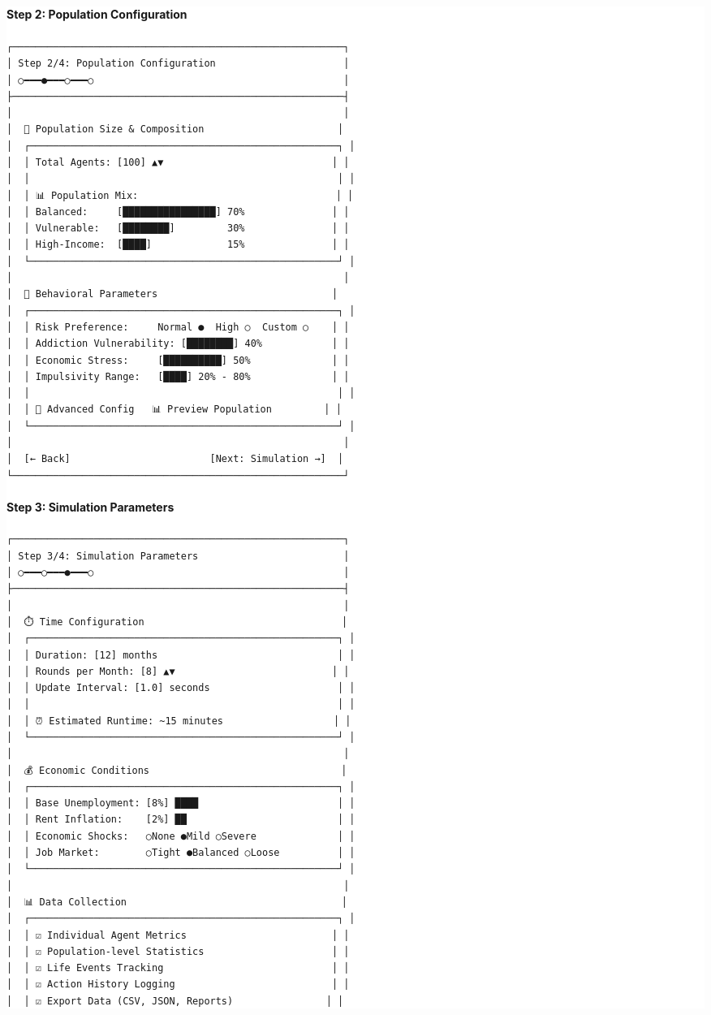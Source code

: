 ```
```

#### Step 2: Population Configuration
```
┌─────────────────────────────────────────────────────────┐
│ Step 2/4: Population Configuration                      │
│ ○━━━●━━━○━━━○                                           │
├─────────────────────────────────────────────────────────┤
│                                                         │
│  👥 Population Size & Composition                       │
│  ┌─────────────────────────────────────────────────────┐ │
│  │ Total Agents: [100] ▲▼                             │ │
│  │                                                     │ │
│  │ 📊 Population Mix:                                  │ │
│  │ Balanced:     [████████████████] 70%               │ │
│  │ Vulnerable:   [████████]         30%               │ │
│  │ High-Income:  [████]             15%               │ │
│  └─────────────────────────────────────────────────────┘ │
│                                                         │
│  🧠 Behavioral Parameters                              │
│  ┌─────────────────────────────────────────────────────┐ │
│  │ Risk Preference:     Normal ●  High ○  Custom ○    │ │
│  │ Addiction Vulnerability: [████████] 40%            │ │
│  │ Economic Stress:     [██████████] 50%              │ │
│  │ Impulsivity Range:   [████] 20% - 80%              │ │
│  │                                                     │ │
│  │ 🎲 Advanced Config   📊 Preview Population         │ │
│  └─────────────────────────────────────────────────────┘ │
│                                                         │
│  [← Back]                        [Next: Simulation →]  │
└─────────────────────────────────────────────────────────┘
```

#### Step 3: Simulation Parameters
```
┌─────────────────────────────────────────────────────────┐
│ Step 3/4: Simulation Parameters                         │
│ ○━━━○━━━●━━━○                                           │
├─────────────────────────────────────────────────────────┤
│                                                         │
│  ⏱️ Time Configuration                                  │
│  ┌─────────────────────────────────────────────────────┐ │
│  │ Duration: [12] months                               │ │
│  │ Rounds per Month: [8] ▲▼                           │ │
│  │ Update Interval: [1.0] seconds                      │ │
│  │                                                     │ │
│  │ ⏰ Estimated Runtime: ~15 minutes                   │ │
│  └─────────────────────────────────────────────────────┘ │
│                                                         │
│  💰 Economic Conditions                                 │
│  ┌─────────────────────────────────────────────────────┐ │
│  │ Base Unemployment: [8%] ████                        │ │
│  │ Rent Inflation:    [2%] ██                          │ │
│  │ Economic Shocks:   ○None ●Mild ○Severe              │ │
│  │ Job Market:        ○Tight ●Balanced ○Loose          │ │
│  └─────────────────────────────────────────────────────┘ │
│                                                         │
│  📊 Data Collection                                     │
│  ┌─────────────────────────────────────────────────────┐ │
│  │ ☑️ Individual Agent Metrics                         │ │
│  │ ☑️ Population-level Statistics                      │ │
│  │ ☑️ Life Events Tracking                             │ │
│  │ ☑️ Action History Logging                           │ │
│  │ ☑️ Export Data (CSV, JSON, Reports)                │ │
```